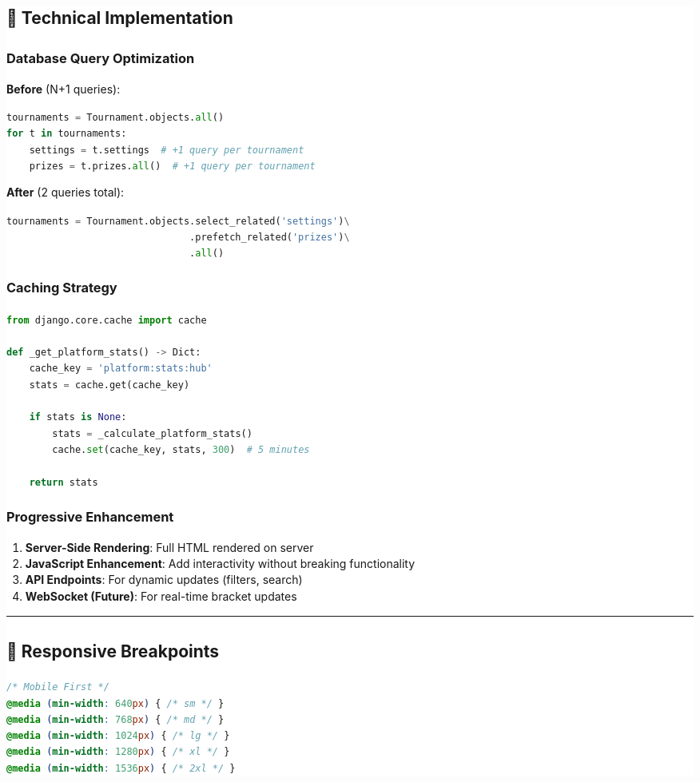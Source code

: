 
## 🔧 Technical Implementation

### Database Query Optimization

**Before** (N+1 queries):
```python
tournaments = Tournament.objects.all()
for t in tournaments:
    settings = t.settings  # +1 query per tournament
    prizes = t.prizes.all()  # +1 query per tournament
```

**After** (2 queries total):
```python
tournaments = Tournament.objects.select_related('settings')\
                                .prefetch_related('prizes')\
                                .all()
```

### Caching Strategy

```python
from django.core.cache import cache

def _get_platform_stats() -> Dict:
    cache_key = 'platform:stats:hub'
    stats = cache.get(cache_key)
    
    if stats is None:
        stats = _calculate_platform_stats()
        cache.set(cache_key, stats, 300)  # 5 minutes
    
    return stats
```

### Progressive Enhancement

1. **Server-Side Rendering**: Full HTML rendered on server
2. **JavaScript Enhancement**: Add interactivity without breaking functionality
3. **API Endpoints**: For dynamic updates (filters, search)
4. **WebSocket (Future)**: For real-time bracket updates

---

## 📱 Responsive Breakpoints

```css
/* Mobile First */
@media (min-width: 640px) { /* sm */ }
@media (min-width: 768px) { /* md */ }
@media (min-width: 1024px) { /* lg */ }
@media (min-width: 1280px) { /* xl */ }
@media (min-width: 1536px) { /* 2xl */ }
```
